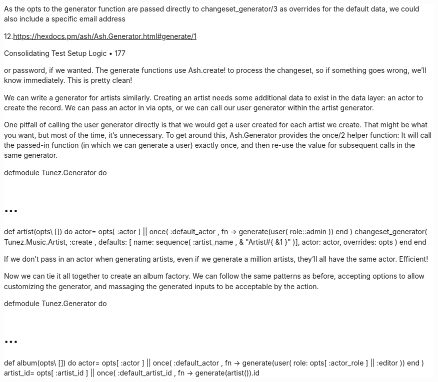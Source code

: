 As the opts to the generator function are passed directly to changeset_generator/3
as overrides for the default data, we could also include a specific email address

12.https://hexdocs.pm/ash/Ash.Generator.html#generate/1

Consolidating Test Setup Logic • 177

or password, if we wanted. The generate functions use Ash.create! to process the
changeset, so if something goes wrong, we’ll know immediately. This is pretty
clean!

We can write a generator for artists similarly. Creating an artist needs some
additional data to exist in the data layer: an actor to create the record. We
can pass an actor in via opts, or we can call our user generator within the artist
generator.

One pitfall of calling the user generator directly is that we would get a user
created for each artist we create. That might be what you want, but most of
the time, it’s unnecessary. To get around this, Ash.Generator provides the once/2
helper function: It will call the passed-in function (in which we can generate
a user) exactly once, and then re-use the value for subsequent calls in the
same generator.

defmodule Tunez.Generator do
# ...
def artist(opts\ []) do
actor= opts[ :actor ] || once( :default_actor , fn ->
generate(user( role::admin ))
end )
changeset_generator(
Tunez.Music.Artist,
:create ,
defaults: [ name: sequence( :artist_name , & "Artist#{ &1 }" )],
actor: actor,
overrides: opts
)
end
end

If we don’t pass in an actor when generating artists, even if we generate a
million artists, they’ll all have the same actor. Efficient!

Now we can tie it all together to create an album factory. We can follow the
same patterns as before, accepting options to allow customizing the generator,
and massaging the generated inputs to be acceptable by the action.

defmodule Tunez.Generator do
# ...
def album(opts\ []) do
actor= opts[ :actor ] || once( :default_actor , fn ->
generate(user( role: opts[ :actor_role ] || :editor ))
end )
artist_id= opts[ :artist_id ] || once( :default_artist_id , fn ->
generate(artist()).id
